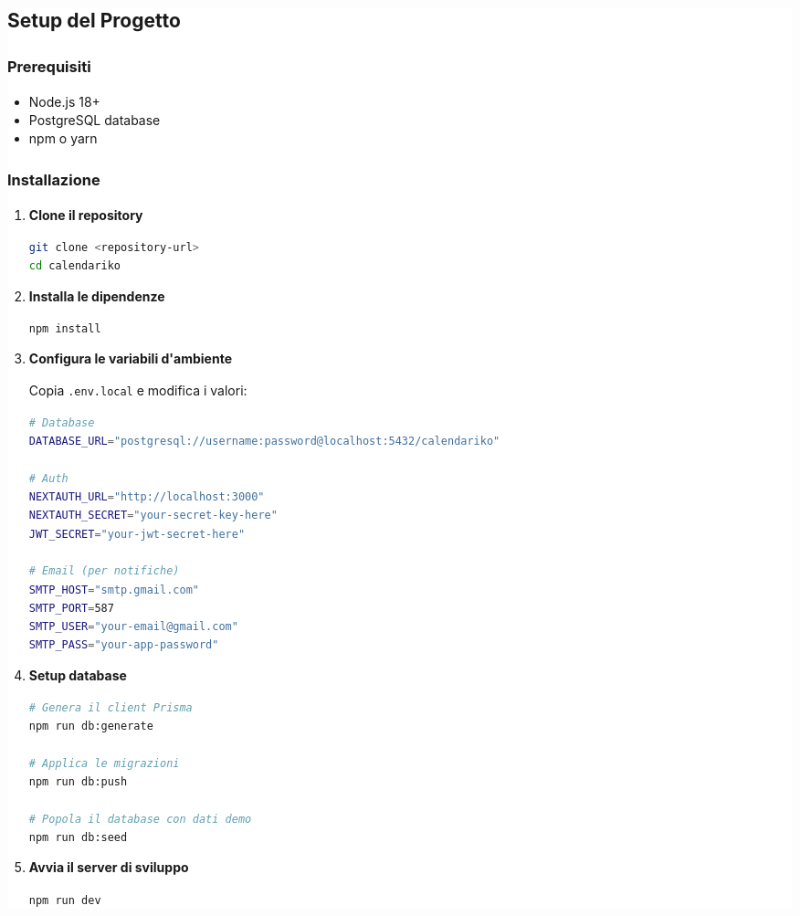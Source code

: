 ## Setup del Progetto

### Prerequisiti
- Node.js 18+
- PostgreSQL database
- npm o yarn

### Installazione

1. **Clone il repository**
   ```bash
   git clone <repository-url>
   cd calendariko
   ```

2. **Installa le dipendenze**
   ```bash
   npm install
   ```

3. **Configura le variabili d'ambiente**
   
   Copia `.env.local` e modifica i valori:
   ```bash
   # Database
   DATABASE_URL="postgresql://username:password@localhost:5432/calendariko"
   
   # Auth
   NEXTAUTH_URL="http://localhost:3000"
   NEXTAUTH_SECRET="your-secret-key-here"
   JWT_SECRET="your-jwt-secret-here"
   
   # Email (per notifiche)
   SMTP_HOST="smtp.gmail.com"
   SMTP_PORT=587
   SMTP_USER="your-email@gmail.com"
   SMTP_PASS="your-app-password"
   ```

4. **Setup database**
   ```bash
   # Genera il client Prisma
   npm run db:generate
   
   # Applica le migrazioni
   npm run db:push
   
   # Popola il database con dati demo
   npm run db:seed
   ```

5. **Avvia il server di sviluppo**
   ```bash
   npm run dev
   ```
